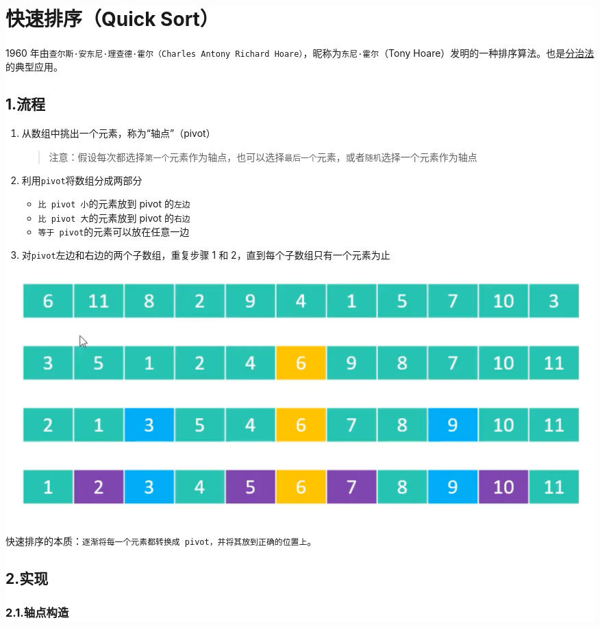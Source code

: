 # 快速排序（Quick Sort）

1960 年由`查尔斯·安东尼·理查德·霍尔（Charles Antony Richard Hoare）`，昵称为`东尼·霍尔`（Tony Hoare）发明的一种排序算法。也是[分治法](/programming/algorithm/strategy/divide-conquer/)的典型应用。

## 1.流程

1. 从数组中挑出一个元素，称为“轴点”（pivot）
   
   > 注意：假设每次都选择`第一个`元素作为轴点，也可以选择`最后一个`元素，或者`随机`选择一个元素作为轴点

2. 利用`pivot`将数组分成两部分
   
   - `比 pivot 小`的元素放到 pivot 的`左边`
   - `比 pivot 大`的元素放到 pivot 的`右边`
   - `等于 pivot`的元素可以放在任意一边

3. 对`pivot`左边和右边的两个子数组，重复步骤 1 和 2，直到每个子数组只有一个元素为止

![](./imgs/1.png)

快速排序的本质：`逐渐将每一个元素都转换成 pivot，并将其放到正确的位置上`。

## 2.实现

### 2.1.轴点构造
